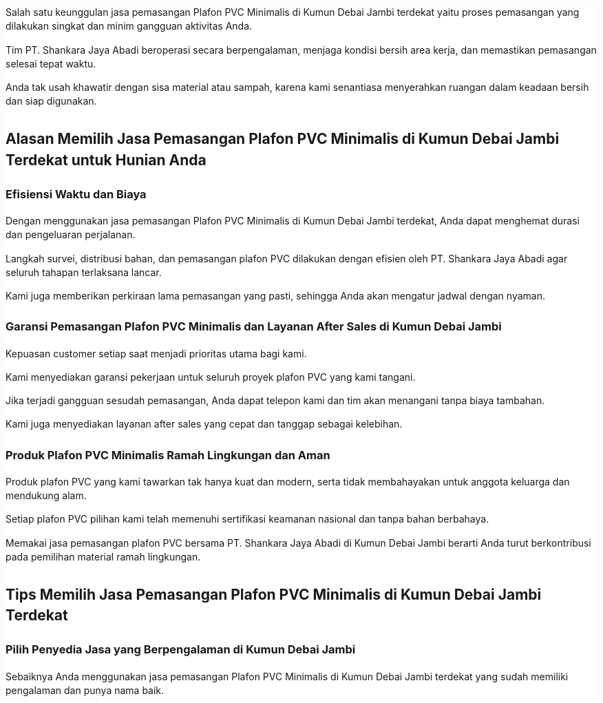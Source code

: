 Salah satu keunggulan jasa pemasangan Plafon PVC Minimalis di Kumun Debai Jambi terdekat yaitu proses pemasangan yang dilakukan singkat dan minim gangguan aktivitas Anda.

Tim PT. Shankara Jaya Abadi beroperasi secara berpengalaman, menjaga kondisi bersih area kerja, dan memastikan pemasangan selesai tepat waktu.

Anda tak usah khawatir dengan sisa material atau sampah, karena kami senantiasa menyerahkan ruangan dalam keadaan bersih dan siap digunakan.

## Alasan Memilih Jasa Pemasangan Plafon PVC Minimalis di Kumun Debai Jambi Terdekat untuk Hunian Anda

### Efisiensi Waktu dan Biaya

Dengan menggunakan jasa pemasangan Plafon PVC Minimalis di Kumun Debai Jambi terdekat, Anda dapat menghemat durasi dan pengeluaran perjalanan.

Langkah survei, distribusi bahan, dan pemasangan plafon PVC dilakukan dengan efisien oleh PT. Shankara Jaya Abadi agar seluruh tahapan terlaksana lancar.

Kami juga memberikan perkiraan lama pemasangan yang pasti, sehingga Anda akan mengatur jadwal dengan nyaman.

### Garansi Pemasangan Plafon PVC Minimalis dan Layanan After Sales di Kumun Debai Jambi

Kepuasan customer setiap saat menjadi prioritas utama bagi kami.

Kami menyediakan garansi pekerjaan untuk seluruh proyek plafon PVC yang kami tangani.

Jika terjadi gangguan sesudah pemasangan, Anda dapat telepon kami dan tim akan menangani tanpa biaya tambahan.

Kami juga menyediakan layanan after sales yang cepat dan tanggap sebagai kelebihan.

### Produk Plafon PVC Minimalis Ramah Lingkungan dan Aman

Produk plafon PVC yang kami tawarkan tak hanya kuat dan modern, serta tidak membahayakan untuk anggota keluarga dan mendukung alam.

Setiap plafon PVC pilihan kami telah memenuhi sertifikasi keamanan nasional dan tanpa bahan berbahaya.

Memakai jasa pemasangan plafon PVC bersama PT. Shankara Jaya Abadi di Kumun Debai Jambi berarti Anda turut berkontribusi pada pemilihan material ramah lingkungan.

## Tips Memilih Jasa Pemasangan Plafon PVC Minimalis di Kumun Debai Jambi Terdekat

### Pilih Penyedia Jasa yang Berpengalaman di Kumun Debai Jambi

Sebaiknya Anda menggunakan jasa pemasangan Plafon PVC Minimalis di Kumun Debai Jambi terdekat yang sudah memiliki pengalaman dan punya nama baik.
